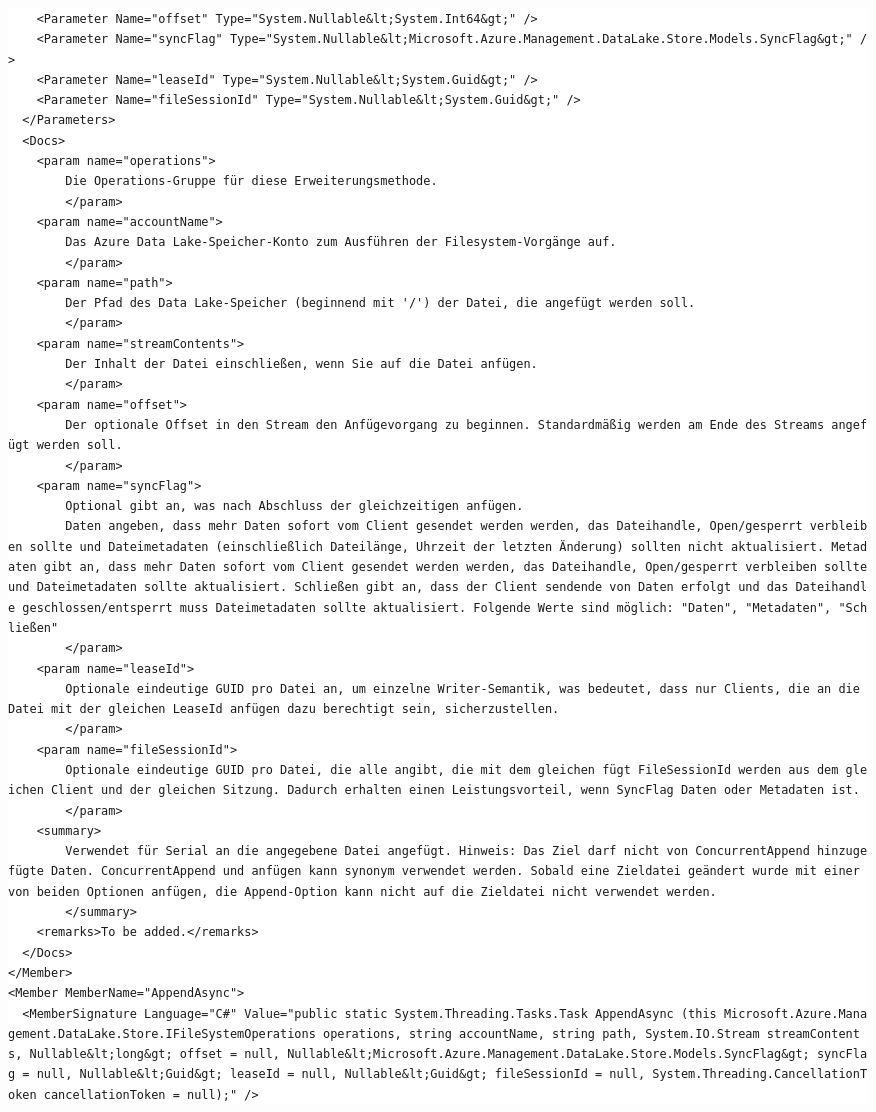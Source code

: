         <Parameter Name="offset" Type="System.Nullable&lt;System.Int64&gt;" />
        <Parameter Name="syncFlag" Type="System.Nullable&lt;Microsoft.Azure.Management.DataLake.Store.Models.SyncFlag&gt;" />
        <Parameter Name="leaseId" Type="System.Nullable&lt;System.Guid&gt;" />
        <Parameter Name="fileSessionId" Type="System.Nullable&lt;System.Guid&gt;" />
      </Parameters>
      <Docs>
        <param name="operations">
            Die Operations-Gruppe für diese Erweiterungsmethode.
            </param>
        <param name="accountName">
            Das Azure Data Lake-Speicher-Konto zum Ausführen der Filesystem-Vorgänge auf.
            </param>
        <param name="path">
            Der Pfad des Data Lake-Speicher (beginnend mit '/') der Datei, die angefügt werden soll.
            </param>
        <param name="streamContents">
            Der Inhalt der Datei einschließen, wenn Sie auf die Datei anfügen.
            </param>
        <param name="offset">
            Der optionale Offset in den Stream den Anfügevorgang zu beginnen. Standardmäßig werden am Ende des Streams angefügt werden soll.
            </param>
        <param name="syncFlag">
            Optional gibt an, was nach Abschluss der gleichzeitigen anfügen.
            Daten angeben, dass mehr Daten sofort vom Client gesendet werden werden, das Dateihandle, Open/gesperrt verbleiben sollte und Dateimetadaten (einschließlich Dateilänge, Uhrzeit der letzten Änderung) sollten nicht aktualisiert. Metadaten gibt an, dass mehr Daten sofort vom Client gesendet werden werden, das Dateihandle, Open/gesperrt verbleiben sollte und Dateimetadaten sollte aktualisiert. Schließen gibt an, dass der Client sendende von Daten erfolgt und das Dateihandle geschlossen/entsperrt muss Dateimetadaten sollte aktualisiert. Folgende Werte sind möglich: "Daten", "Metadaten", "Schließen"
            </param>
        <param name="leaseId">
            Optionale eindeutige GUID pro Datei an, um einzelne Writer-Semantik, was bedeutet, dass nur Clients, die an die Datei mit der gleichen LeaseId anfügen dazu berechtigt sein, sicherzustellen.
            </param>
        <param name="fileSessionId">
            Optionale eindeutige GUID pro Datei, die alle angibt, die mit dem gleichen fügt FileSessionId werden aus dem gleichen Client und der gleichen Sitzung. Dadurch erhalten einen Leistungsvorteil, wenn SyncFlag Daten oder Metadaten ist.
            </param>
        <summary>
            Verwendet für Serial an die angegebene Datei angefügt. Hinweis: Das Ziel darf nicht von ConcurrentAppend hinzugefügte Daten. ConcurrentAppend und anfügen kann synonym verwendet werden. Sobald eine Zieldatei geändert wurde mit einer von beiden Optionen anfügen, die Append-Option kann nicht auf die Zieldatei nicht verwendet werden.
            </summary>
        <remarks>To be added.</remarks>
      </Docs>
    </Member>
    <Member MemberName="AppendAsync">
      <MemberSignature Language="C#" Value="public static System.Threading.Tasks.Task AppendAsync (this Microsoft.Azure.Management.DataLake.Store.IFileSystemOperations operations, string accountName, string path, System.IO.Stream streamContents, Nullable&lt;long&gt; offset = null, Nullable&lt;Microsoft.Azure.Management.DataLake.Store.Models.SyncFlag&gt; syncFlag = null, Nullable&lt;Guid&gt; leaseId = null, Nullable&lt;Guid&gt; fileSessionId = null, System.Threading.CancellationToken cancellationToken = null);" />